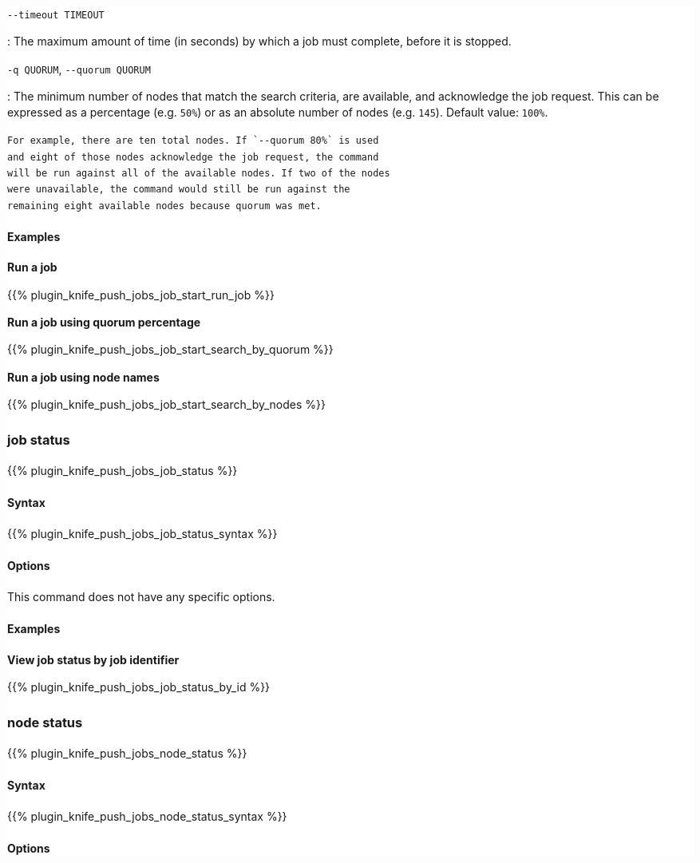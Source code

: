 `--timeout TIMEOUT`

:   The maximum amount of time (in seconds) by which a job must
    complete, before it is stopped.

`-q QUORUM`, `--quorum QUORUM`

:   The minimum number of nodes that match the search criteria, are
    available, and acknowledge the job request. This can be expressed as
    a percentage (e.g. `50%`) or as an absolute number of nodes (e.g.
    `145`). Default value: `100%`.

    For example, there are ten total nodes. If `--quorum 80%` is used
    and eight of those nodes acknowledge the job request, the command
    will be run against all of the available nodes. If two of the nodes
    were unavailable, the command would still be run against the
    remaining eight available nodes because quorum was met.

#### Examples

**Run a job**

{{% plugin_knife_push_jobs_job_start_run_job %}}

**Run a job using quorum percentage**

{{% plugin_knife_push_jobs_job_start_search_by_quorum %}}

**Run a job using node names**

{{% plugin_knife_push_jobs_job_start_search_by_nodes %}}

### job status

{{% plugin_knife_push_jobs_job_status %}}

#### Syntax

{{% plugin_knife_push_jobs_job_status_syntax %}}

#### Options

This command does not have any specific options.

#### Examples

**View job status by job identifier**

{{% plugin_knife_push_jobs_job_status_by_id %}}

### node status

{{% plugin_knife_push_jobs_node_status %}}

#### Syntax

{{% plugin_knife_push_jobs_node_status_syntax %}}

#### Options
